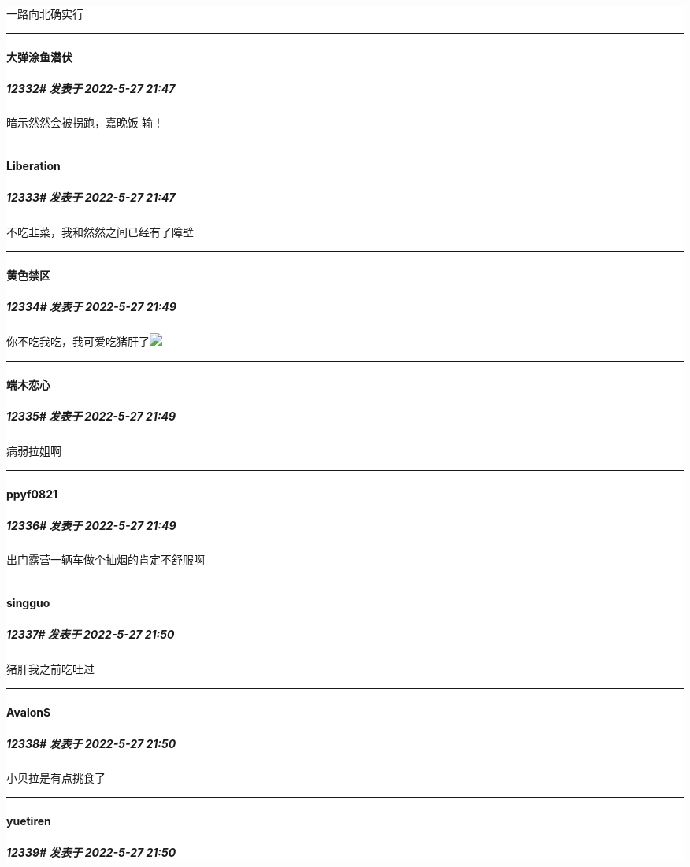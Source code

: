 一路向北确实行

*****

####  大弹涂鱼潜伏  
##### 12332#       发表于 2022-5-27 21:47

暗示然然会被拐跑，嘉晚饭 输！

*****

####  Liberation  
##### 12333#       发表于 2022-5-27 21:47

不吃韭菜，我和然然之间已经有了障壁

*****

####  黄色禁区  
##### 12334#       发表于 2022-5-27 21:49

你不吃我吃，我可爱吃猪肝了<img src="https://static.saraba1st.com/image/smiley/face2017/067.png" referrerpolicy="no-referrer">

*****

####  端木恋心  
##### 12335#       发表于 2022-5-27 21:49

病弱拉姐啊

*****

####  ppyf0821  
##### 12336#       发表于 2022-5-27 21:49

出门露营一辆车做个抽烟的肯定不舒服啊

*****

####  singguo  
##### 12337#       发表于 2022-5-27 21:50

猪肝我之前吃吐过

*****

####  AvalonS  
##### 12338#       发表于 2022-5-27 21:50

小贝拉是有点挑食了

*****

####  yuetiren  
##### 12339#       发表于 2022-5-27 21:50
